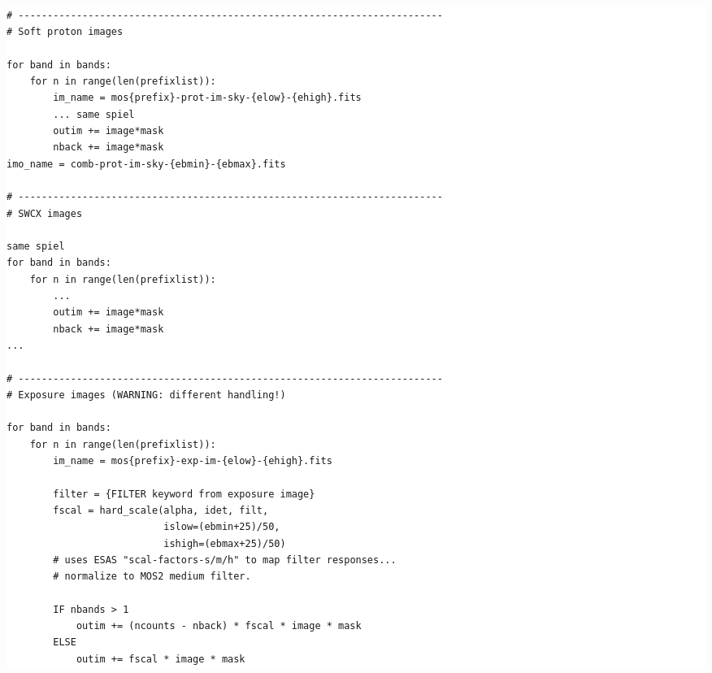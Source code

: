 
    # -------------------------------------------------------------------------
    # Soft proton images

    for band in bands:
        for n in range(len(prefixlist)):
            im_name = mos{prefix}-prot-im-sky-{elow}-{ehigh}.fits
            ... same spiel
            outim += image*mask
            nback += image*mask
    imo_name = comb-prot-im-sky-{ebmin}-{ebmax}.fits

    # -------------------------------------------------------------------------
    # SWCX images

    same spiel
    for band in bands:
        for n in range(len(prefixlist)):
            ...
            outim += image*mask
            nback += image*mask
    ...

    # -------------------------------------------------------------------------
    # Exposure images (WARNING: different handling!)

    for band in bands:
        for n in range(len(prefixlist)):
            im_name = mos{prefix}-exp-im-{elow}-{ehigh}.fits

            filter = {FILTER keyword from exposure image}
            fscal = hard_scale(alpha, idet, filt,
                               islow=(ebmin+25)/50,
                               ishigh=(ebmax+25)/50)
            # uses ESAS "scal-factors-s/m/h" to map filter responses...
            # normalize to MOS2 medium filter.

            IF nbands > 1
                outim += (ncounts - nback) * fscal * image * mask
            ELSE
                outim += fscal * image * mask
